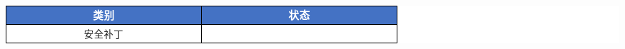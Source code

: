 <table><tbody><tr style="-webkit-tap-highlight-color: transparent;margin: 0px;padding: 0px;outline: 0px;max-width: 100%;box-sizing: border-box !important;overflow-wrap: break-word !important;"><td data-colwidth="274" width="274" valign="top" style="-webkit-tap-highlight-color: transparent;margin: 0px;padding: 0cm 5.4pt;outline: 0px;overflow-wrap: break-word !important;word-break: break-all;hyphens: auto;border: 1pt solid windowtext;max-width: 100%;box-sizing: border-box !important;background: rgb(68, 114, 196);"><p style="-webkit-tap-highlight-color: transparent;margin: 0px;padding: 0px;outline: 0px;max-width: 100%;box-sizing: border-box !important;overflow-wrap: break-word !important;clear: both;min-height: 1em;text-align: center;"><b style="-webkit-tap-highlight-color: transparent;margin: 0px;padding: 0px;outline: 0px;max-width: 100%;box-sizing: border-box !important;overflow-wrap: break-word !important;"><span style="-webkit-tap-highlight-color: transparent;margin: 0px;padding: 0px;outline: 0px;max-width: 100%;box-sizing: border-box !important;overflow-wrap: break-word !important;font-size: 11pt;color: white;letter-spacing: 0.4pt;"><span leaf="" style="-webkit-tap-highlight-color: transparent;margin: 0px;padding: 0px;outline: 0px;max-width: 100%;box-sizing: border-box !important;overflow-wrap: break-word !important;">类别</span></span></b><span style="-webkit-tap-highlight-color: transparent;margin: 0px;padding: 0px;outline: 0px;max-width: 100%;box-sizing: border-box !important;overflow-wrap: break-word !important;font-size: 13pt;font-family: 等线;color: rgb(34, 34, 34);letter-spacing: 0.4pt;"><o:p style="-webkit-tap-highlight-color: transparent;margin: 0px;padding: 0px;outline: 0px;max-width: 100%;box-sizing: border-box !important;overflow-wrap: break-word !important;"></o:p></span></p></td><td data-colwidth="274" width="274" valign="top" style="-webkit-tap-highlight-color: transparent;margin: 0px;padding: 0cm 5.4pt;outline: 0px;overflow-wrap: break-word !important;word-break: break-all;hyphens: auto;border-top: 1pt solid windowtext;border-right: 1pt solid windowtext;border-bottom: 1pt solid windowtext;border-left: none;border-image: initial;max-width: 100%;box-sizing: border-box !important;background: rgb(68, 114, 196);"><p style="-webkit-tap-highlight-color: transparent;margin: 0px;padding: 0px;outline: 0px;max-width: 100%;box-sizing: border-box !important;overflow-wrap: break-word !important;clear: both;min-height: 1em;text-align: center;word-break: break-all;"><b style="-webkit-tap-highlight-color: transparent;margin: 0px;padding: 0px;outline: 0px;max-width: 100%;box-sizing: border-box !important;overflow-wrap: break-word !important;"><span style="-webkit-tap-highlight-color: transparent;margin: 0px;padding: 0px;outline: 0px;max-width: 100%;box-sizing: border-box !important;overflow-wrap: break-word !important;font-size: 11pt;color: white;letter-spacing: 0.4pt;"><span leaf="" style="-webkit-tap-highlight-color: transparent;margin: 0px;padding: 0px;outline: 0px;max-width: 100%;box-sizing: border-box !important;overflow-wrap: break-word !important;">状态</span></span></b><span style="-webkit-tap-highlight-color: transparent;margin: 0px;padding: 0px;outline: 0px;max-width: 100%;box-sizing: border-box !important;overflow-wrap: break-word !important;font-size: 13pt;font-family: 等线;color: rgb(34, 34, 34);letter-spacing: 0.4pt;"><o:p style="-webkit-tap-highlight-color: transparent;margin: 0px;padding: 0px;outline: 0px;max-width: 100%;box-sizing: border-box !important;overflow-wrap: break-word !important;"></o:p></span></p></td></tr><tr style="-webkit-tap-highlight-color: transparent;margin: 0px;padding: 0px;outline: 0px;max-width: 100%;box-sizing: border-box !important;overflow-wrap: break-word !important;"><td data-colwidth="274" width="274" valign="top" style="-webkit-tap-highlight-color: transparent;margin: 0px;padding: 0cm 5.4pt;outline: 0px;overflow-wrap: break-word !important;word-break: break-all;hyphens: auto;border-top: none;border-right: 1pt solid windowtext;border-bottom: 1pt solid windowtext;border-left: 1pt solid windowtext;border-image: initial;max-width: 100%;box-sizing: border-box !important;"><p style="-webkit-tap-highlight-color: transparent;margin: 0px;padding: 0px;outline: 0px;max-width: 100%;box-sizing: border-box !important;overflow-wrap: break-word !important;clear: both;min-height: 1em;text-align: center;word-break: break-all;"><span style="-webkit-tap-highlight-color: transparent;margin: 0px;padding: 0px;outline: 0px;max-width: 100%;box-sizing: border-box !important;overflow-wrap: break-word !important;font-size: 10pt;color: rgb(34, 34, 34);letter-spacing: 0.4pt;"><span leaf="" style="-webkit-tap-highlight-color: transparent;margin: 0px;padding: 0px;outline: 0px;max-width: 100%;box-sizing: border-box !important;overflow-wrap: break-word !important;">安全补丁</span></span><span style="-webkit-tap-highlight-color: transparent;margin: 0px;padding: 0px;outline: 0px;max-width: 100%;box-sizing: border-box !important;overflow-wrap: break-word !important;font-size: 13pt;font-family: 等线;color: rgb(34, 34, 34);letter-spacing: 0.4pt;"><o:p style="-webkit-tap-highlight-color: transparent;margin: 0px;padding: 0px;outline: 0px;max-width: 100%;box-sizing: border-box !important;overflow-wrap: break-word !important;"></o:p></span></p></td><td data-colwidth="274" width="274" valign="top" style="-webkit-tap-highlight-color: transparent;margin: 0px;padding: 0cm 5.4pt;outline: 0px;overflow-wrap: break-word !important;word-break: break-all;hyphens: auto;border-top: none;border-right: 1pt solid windowtext;border-bottom: 1pt solid windowtext;border-left: none;border-image: initial;max-width: 100%;box-sizing: border-box !important;">